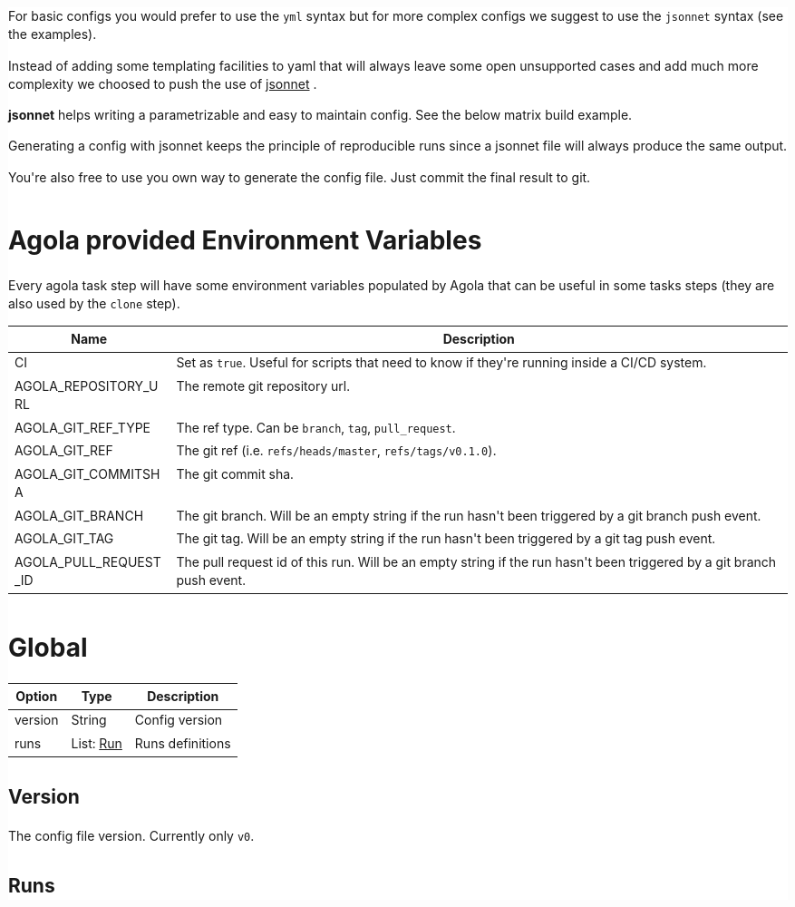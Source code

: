 For basic configs you would prefer to use the `yml` syntax but for more complex configs we suggest to use the `jsonnet` syntax (see the examples).

Instead of adding some templating facilities to yaml that will always leave some open unsupported cases and add much more complexity we choosed to push the use of [jsonnet](https://jsonnet.org/) .

**jsonnet** helps writing a parametrizable and easy to maintain config. See the below matrix build example.

Generating a config with jsonnet keeps the principle of reproducible runs since a jsonnet file will always produce the same output.

You're also free to use you own way to generate the config file. Just commit the final result to git.

# Agola provided Environment Variables

Every agola task step will have some environment variables populated by Agola that can be useful in some tasks steps (they are also used by the `clone` step).

| Name                  | Description                                                                                                           |
| --------------------- | --------------------------------------------------------------------------------------------------------------------- |
| CI                    | Set as `true`. Useful for scripts that need to know if they're running inside a CI/CD system.                         |
| AGOLA_REPOSITORY_URL  | The remote git repository url.                                                                                        |
| AGOLA_GIT_REF_TYPE    | The ref type. Can be `branch`, `tag`, `pull_request`.                                                                 |
| AGOLA_GIT_REF         | The git ref (i.e. `refs/heads/master`, `refs/tags/v0.1.0`).                                                           |
| AGOLA_GIT_COMMITSHA   | The git commit sha.                                                                                                   |
| AGOLA_GIT_BRANCH      | The git branch. Will be an empty string if the run hasn't been triggered by a git branch push event.                  |
| AGOLA_GIT_TAG         | The git tag. Will be an empty string if the run hasn't been triggered by a git tag push event.                        |
| AGOLA_PULL_REQUEST_ID | The pull request id of this run. Will be an empty string if the run hasn't been triggered by a git branch push event. |

# Global

| Option  | Type              | Description      |
| ------- | ----------------- | ---------------- |
| version | String            | Config version   |
| runs    | List: [Run](#run) | Runs definitions |

## Version

The config file version. Currently only `v0`.


## Runs
